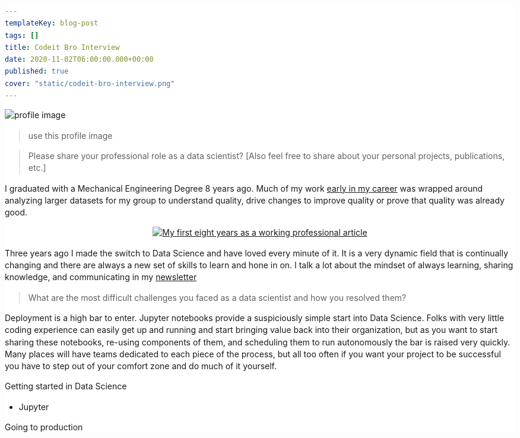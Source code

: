 ```yaml
---
templateKey: blog-post
tags: []
title: Codeit Bro Interview
date: 2020-11-02T06:00:00.000+00:00
published: true
cover: "static/codeit-bro-interview.png"
---
```


![profile image](https://images.waylonwalker.com/profile.jpg)

> use this profile image

> Please share your professional role as a data scientist? \[Also feel free to
> share about your personal projects, publications, etc.\]

I graduated with a Mechanical Engineering Degree 8 years ago. Much of my work
[early in my career](https://waylonwalker.com/eight-years-cat/) was wrapped
around analyzing larger datasets for my group to understand quality, drive
changes to improve quality or prove that quality was already good.

<p style='text-align: center'>
<a href='https://waylonwalker.com/eight-years-cat'>
<img
style='width:500px; max-width:80%; margin: auto;'
src="https://images.waylonwalker.com/eight-years-cat.png"
alt="My first eight years as a working professional article"
/>
</a>
</p>

Three years ago I made the switch to Data Science and have loved every minute of
it. It is a very dynamic field that is continually changing and there are
always a new set of skills to learn and hone in on. I talk a lot about the
mindset of always learning, sharing knowledge, and communicating in my
[newsletter](https://waylonwalker.com/newsletter)

> What are the most difficult challenges you faced as a data scientist and how
> you resolved them?

Deployment is a high bar to enter. Jupyter notebooks provide a suspiciously simple start into Data Science. Folks with very little coding experience can easily get up and running and start bringing value back into their organization, but as you want to start sharing these notebooks, re-using components of them, and scheduling them to run autonomously the bar is raised very quickly. Many places will have teams dedicated to each piece of the process, but all too often if you want your project to be successful you have to step out of your comfort zone and do much of it yourself.

Getting started in Data Science

- Jupyter

Going to production
